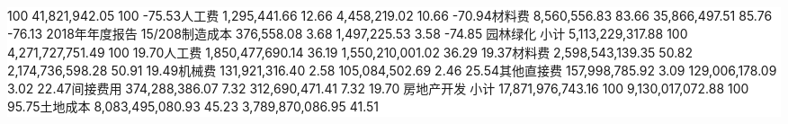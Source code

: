 100
41,821,942.05
100
-75.53人工费
1,295,441.66
12.66
4,458,219.02
10.66
-70.94材料费
8,560,556.83
83.66
35,866,497.51
85.76
-76.13
2018年年度报告
15/208制造成本
376,558.08
3.68
1,497,225.53
3.58
-74.85
园林绿化
小计
5,113,229,317.88
100
4,271,727,751.49
100
19.70人工费
1,850,477,690.14
36.19
1,550,210,001.02
36.29
19.37材料费
2,598,543,139.35
50.82
2,174,736,598.28
50.91
19.49机械费
131,921,316.40
2.58
105,084,502.69
2.46
25.54其他直接费
157,998,785.92
3.09
129,006,178.09
3.02
22.47间接费用
374,288,386.07
7.32
312,690,471.41
7.32
19.70
房地产开发
小计
17,871,976,743.16
100
9,130,017,072.88
100
95.75土地成本
8,083,495,080.93
45.23
3,789,870,086.95
41.51